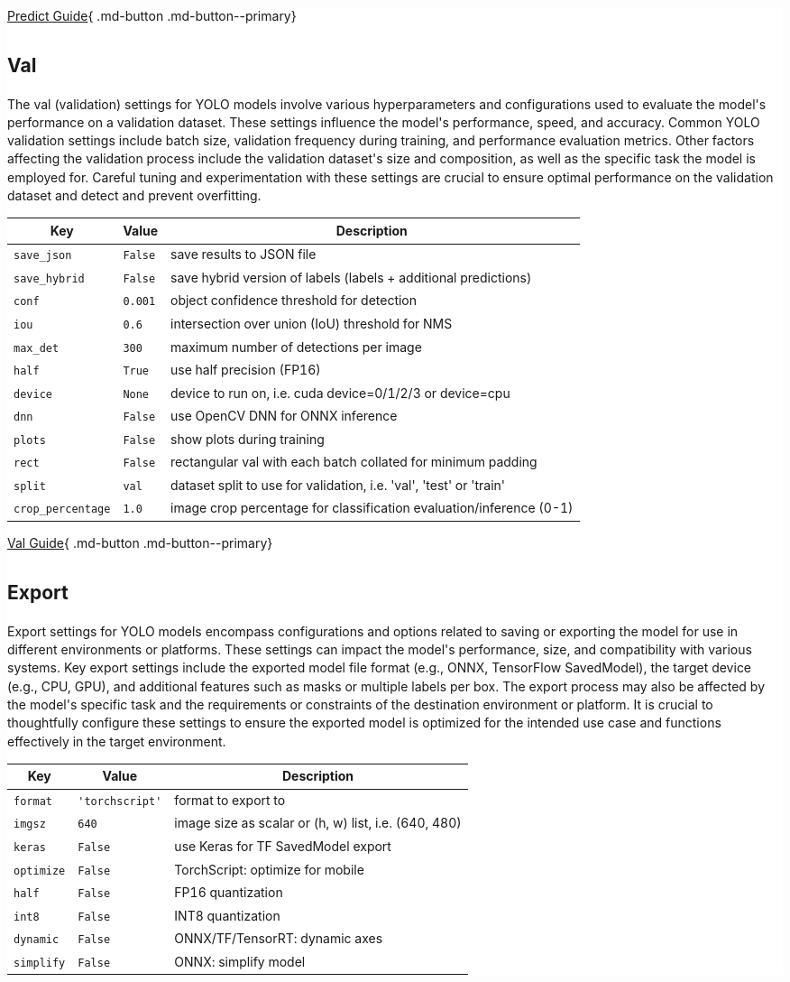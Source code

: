 [Predict Guide](../modes/predict.md){ .md-button .md-button--primary}

## Val

The val (validation) settings for YOLO models involve various hyperparameters and configurations used to evaluate the model's performance on a validation dataset. These settings influence the model's performance, speed, and accuracy. Common YOLO validation settings include batch size, validation frequency during training, and performance evaluation metrics. Other factors affecting the validation process include the validation dataset's size and composition, as well as the specific task the model is employed for. Careful tuning and experimentation with these settings are crucial to ensure optimal performance on the validation dataset and detect and prevent overfitting.

| Key           | Value   | Description                                                        |
|---------------|---------|--------------------------------------------------------------------|
| `save_json`   | `False` | save results to JSON file                                          |
| `save_hybrid` | `False` | save hybrid version of labels (labels + additional predictions)    |
| `conf`        | `0.001` | object confidence threshold for detection                          |
| `iou`         | `0.6`   | intersection over union (IoU) threshold for NMS                    |
| `max_det`     | `300`   | maximum number of detections per image                             |
| `half`        | `True`  | use half precision (FP16)                                          |
| `device`      | `None`  | device to run on, i.e. cuda device=0/1/2/3 or device=cpu           |
| `dnn`         | `False` | use OpenCV DNN for ONNX inference                                  |
| `plots`       | `False` | show plots during training                                         |
| `rect`        | `False` | rectangular val with each batch collated for minimum padding       |
| `split`       | `val`   | dataset split to use for validation, i.e. 'val', 'test' or 'train' |
| `crop_percentage`| `1.0` | image crop percentage for classification evaluation/inference (0-1)|

[Val Guide](../modes/val.md){ .md-button .md-button--primary}

## Export

Export settings for YOLO models encompass configurations and options related to saving or exporting the model for use in different environments or platforms. These settings can impact the model's performance, size, and compatibility with various systems. Key export settings include the exported model file format (e.g., ONNX, TensorFlow SavedModel), the target device (e.g., CPU, GPU), and additional features such as masks or multiple labels per box. The export process may also be affected by the model's specific task and the requirements or constraints of the destination environment or platform. It is crucial to thoughtfully configure these settings to ensure the exported model is optimized for the intended use case and functions effectively in the target environment.

| Key         | Value           | Description                                          |
|-------------|-----------------|------------------------------------------------------|
| `format`    | `'torchscript'` | format to export to                                  |
| `imgsz`     | `640`           | image size as scalar or (h, w) list, i.e. (640, 480) |
| `keras`     | `False`         | use Keras for TF SavedModel export                   |
| `optimize`  | `False`         | TorchScript: optimize for mobile                     |
| `half`      | `False`         | FP16 quantization                                    |
| `int8`      | `False`         | INT8 quantization                                    |
| `dynamic`   | `False`         | ONNX/TF/TensorRT: dynamic axes                       |
| `simplify`  | `False`         | ONNX: simplify model                                 |